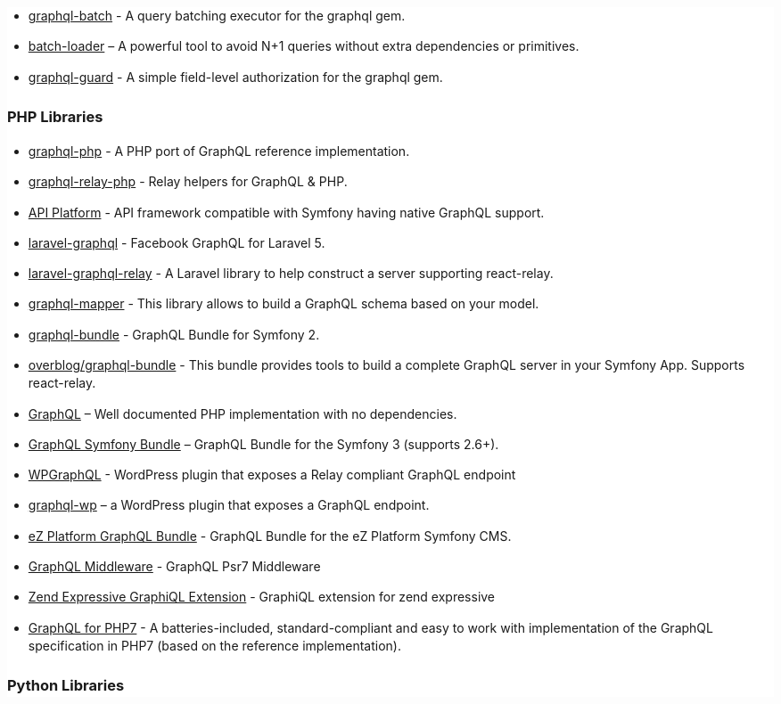 -   [graphql-batch](https://github.com/Shopify/graphql-batch) - A query batching executor for the graphql gem.

-   [batch-loader](https://github.com/exaspark/batch-loader) – A powerful tool to avoid N+1 queries without extra dependencies or primitives.

-   [graphql-guard](https://github.com/exAspArk/graphql-guard) - A simple field-level authorization for the graphql gem.

### PHP Libraries

-   [graphql-php](https://github.com/webonyx/graphql-php) - A PHP port of GraphQL reference implementation.

-   [graphql-relay-php](https://github.com/ivome/graphql-relay-php) - Relay helpers for GraphQL & PHP.

-   [API Platform](https://github.com/api-platform/api-platform) - API framework compatible with Symfony having native GraphQL support.

-   [laravel-graphql](https://github.com/Folkloreatelier/laravel-graphql) - Facebook GraphQL for Laravel 5.

-   [laravel-graphql-relay](https://github.com/nuwave/laravel-graphql-relay) - A Laravel library to help construct a server supporting react-relay.

-   [graphql-mapper](https://github.com/4rthem/graphql-mapper) - This library allows to build a GraphQL schema based on your model.

-   [graphql-bundle](https://github.com/suribit/GraphQLBundle) - GraphQL Bundle for Symfony 2.

-   [overblog/graphql-bundle](https://github.com/overblog/GraphQLBundle) - This bundle provides tools to build a complete GraphQL server in your Symfony App. Supports react-relay.

-   [GraphQL](https://github.com/Youshido/GraphQL) – Well documented PHP implementation with no dependencies.

-   [GraphQL Symfony Bundle](https://github.com/Youshido/GraphQLBundle) – GraphQL Bundle for the Symfony 3 (supports 2.6+).

-   [WPGraphQL](https://github.com/wp-graphql/wp-graphql) - WordPress plugin that exposes a Relay compliant GraphQL endpoint

-   [graphql-wp](https://github.com/tim-field/graphql-wp) – a WordPress plugin that exposes a GraphQL endpoint.

-   [eZ Platform GraphQL Bundle](https://www.symfony.fi/entry/graphql-bundle-adds-protocol-support-to-ez-platform-symfony-cms) - GraphQL Bundle for the eZ Platform Symfony CMS.

-   [GraphQL Middleware](https://github.com/stefanorg/graphql-middleware) - GraphQL Psr7 Middleware

-   [Zend Expressive GraphiQL Extension](https://github.com/stefanorg/zend-expressive-graphiql) - GraphiQL extension for zend expressive

-   [GraphQL for PHP7](https://github.com/digiaonline/graphql-php) - A batteries-included, standard-compliant and easy to work with implementation of the GraphQL specification in PHP7 (based on the reference implementation).

### Python Libraries
